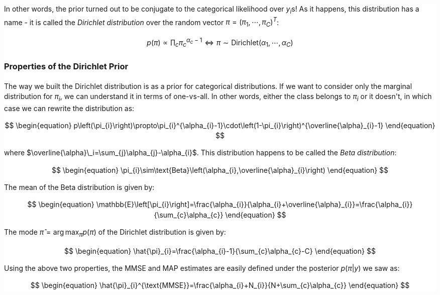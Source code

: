 In other words, the prior turned out to be conjugate to the categorical likelihood over $y_{i}$s! As it happens, this distribution has a name - it is called the _Dirichlet distribution_ over the random vector $\pi=\left(\pi_{1},\cdots,\pi_{C}\right)^{T}$:

$$
\begin{equation}
p\left(\pi\right)\propto\prod_{c}\pi_{c}^{\alpha_{c}-1}\Leftrightarrow\pi\sim\text{Dirichlet}\left(\alpha_{1},\cdots,\alpha_{C}\right)
\end{equation}
$$

### Properties of the Dirichlet Prior

The way we built the Dirichlet distribution is as a prior for categorical distributions. If we want to consider only the marginal distribution for $\pi_{i}$, we can understand it in terms of one-vs-all. In other words, either the class belongs to $\pi_{i}$ or it doesn't, in which case we can rewrite the distribution as:

$$
\begin{equation}
p\left(\pi_{i}\right)\propto\pi_{i}^{\alpha_{i}-1}\cdot\left(1-\pi_{i}\right)^{\overline{\alpha}_{i}-1}
\end{equation}
$$

where $\overline{\alpha}\_i=\sum_{j}\alpha_{j}-\alpha_{i}$. This distribution happens to be called the _Beta distribution_:

$$
\begin{equation}
\pi_{i}\sim\text{Beta}\left(\alpha_{i},\overline{\alpha}_{i}\right)
\end{equation}
$$

The mean of the Beta distribution is given by:

$$
\begin{equation}
\mathbb{E}\left[\pi_{i}\right]=\frac{\alpha_{i}}{\alpha_{i}+\overline{\alpha}_{i}}=\frac{\alpha_{i}}{\sum_{c}\alpha_{c}}
\end{equation}
$$

The mode $\hat{\pi}=\arg\max_{\pi}p\left(\pi\right)$ of the Dirichlet distribution is given by:

$$
\begin{equation}
\hat{\pi}_{i}=\frac{\alpha_{i}-1}{\sum_{c}\alpha_{c}-C}
\end{equation}
$$

Using the above two properties, the MMSE and MAP estimates are easily defined under the posterior $p\left(\pi\vert y\right)$ we saw as:

$$
\begin{equation}
\hat{\pi}_{i}^{\text{MMSE}}=\frac{\alpha_{i}+N_{i}}{N+\sum_{c}\alpha_{c}}
\end{equation}
$$
